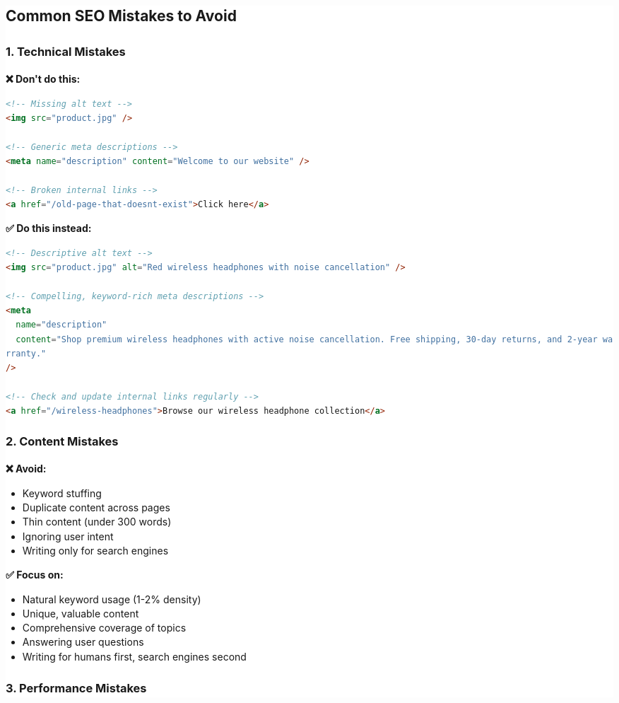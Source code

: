 
## Common SEO Mistakes to Avoid

### 1. Technical Mistakes

**❌ Don't do this:**

```html
<!-- Missing alt text -->
<img src="product.jpg" />

<!-- Generic meta descriptions -->
<meta name="description" content="Welcome to our website" />

<!-- Broken internal links -->
<a href="/old-page-that-doesnt-exist">Click here</a>
```

**✅ Do this instead:**

```html
<!-- Descriptive alt text -->
<img src="product.jpg" alt="Red wireless headphones with noise cancellation" />

<!-- Compelling, keyword-rich meta descriptions -->
<meta
  name="description"
  content="Shop premium wireless headphones with active noise cancellation. Free shipping, 30-day returns, and 2-year warranty."
/>

<!-- Check and update internal links regularly -->
<a href="/wireless-headphones">Browse our wireless headphone collection</a>
```

### 2. Content Mistakes

**❌ Avoid:**

- Keyword stuffing
- Duplicate content across pages
- Thin content (under 300 words)
- Ignoring user intent
- Writing only for search engines

**✅ Focus on:**

- Natural keyword usage (1-2% density)
- Unique, valuable content
- Comprehensive coverage of topics
- Answering user questions
- Writing for humans first, search engines second

### 3. Performance Mistakes
